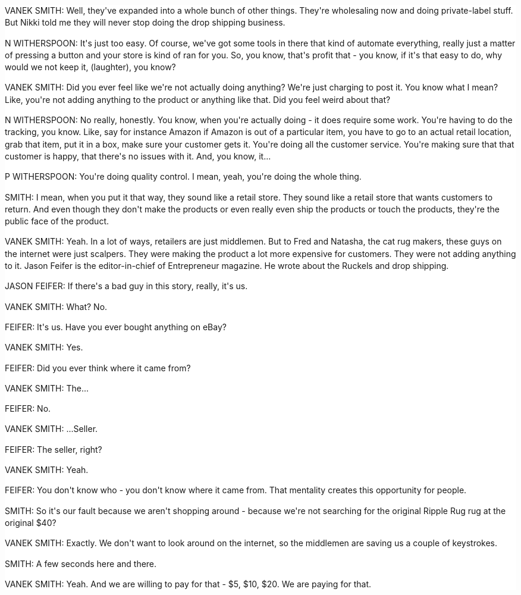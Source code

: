 VANEK SMITH: Well, they've expanded into a whole bunch of other things. They're wholesaling now and doing private-label stuff. But Nikki told me they will never stop doing the drop shipping business.

N WITHERSPOON: It's just too easy. Of course, we've got some tools in there that kind of automate everything, really just a matter of pressing a button and your store is kind of ran for you. So, you know, that's profit that - you know, if it's that easy to do, why would we not keep it, (laughter), you know?

VANEK SMITH: Did you ever feel like we're not actually doing anything? We're just charging to post it. You know what I mean? Like, you're not adding anything to the product or anything like that. Did you feel weird about that?

N WITHERSPOON: No really, honestly. You know, when you're actually doing - it does require some work. You're having to do the tracking, you know. Like, say for instance Amazon if Amazon is out of a particular item, you have to go to an actual retail location, grab that item, put it in a box, make sure your customer gets it. You're doing all the customer service. You're making sure that that customer is happy, that there's no issues with it. And, you know, it...

P WITHERSPOON: You're doing quality control. I mean, yeah, you're doing the whole thing.

SMITH: I mean, when you put it that way, they sound like a retail store. They sound like a retail store that wants customers to return. And even though they don't make the products or even really even ship the products or touch the products, they're the public face of the product.

VANEK SMITH: Yeah. In a lot of ways, retailers are just middlemen. But to Fred and Natasha, the cat rug makers, these guys on the internet were just scalpers. They were making the product a lot more expensive for customers. They were not adding anything to it. Jason Feifer is the editor-in-chief of Entrepreneur magazine. He wrote about the Ruckels and drop shipping.

JASON FEIFER: If there's a bad guy in this story, really, it's us.

VANEK SMITH: What? No.

FEIFER: It's us. Have you ever bought anything on eBay?

VANEK SMITH: Yes.

FEIFER: Did you ever think where it came from?

VANEK SMITH: The...

FEIFER: No.

VANEK SMITH: ...Seller.

FEIFER: The seller, right?

VANEK SMITH: Yeah.

FEIFER: You don't know who - you don't know where it came from. That mentality creates this opportunity for people.

SMITH: So it's our fault because we aren't shopping around - because we're not searching for the original Ripple Rug rug at the original $40?

VANEK SMITH: Exactly. We don't want to look around on the internet, so the middlemen are saving us a couple of keystrokes.

SMITH: A few seconds here and there.

VANEK SMITH: Yeah. And we are willing to pay for that - $5, $10, $20. We are paying for that.
